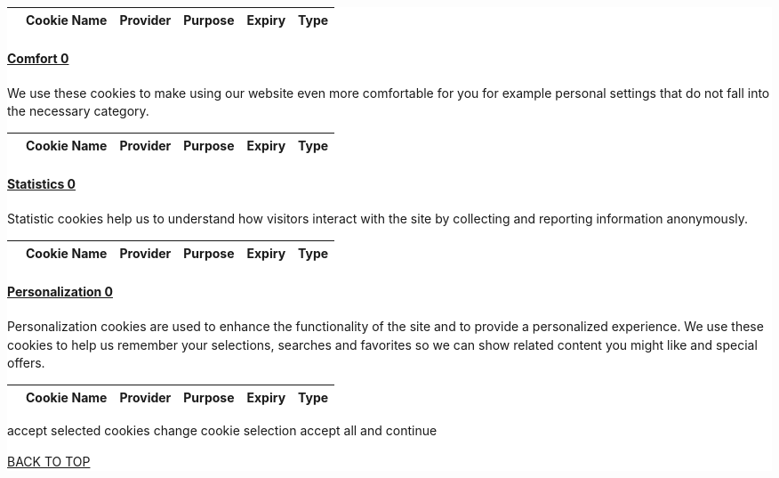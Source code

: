 |     | Cookie Name | Provider | Purpose | Expiry | Type |
| --- | --- | --- | --- | --- | --- |

#### [Comfort 0](#P16_mm_cookies_details_tab1_collapse2)

We use these cookies to make using our website even more comfortable for you for example personal settings that do not fall into the necessary category.

|     | Cookie Name | Provider | Purpose | Expiry | Type |
| --- | --- | --- | --- | --- | --- |

#### [Statistics 0](#P16_mm_cookies_details_tab1_collapse3)

Statistic cookies help us to understand how visitors interact with the site by collecting and reporting information anonymously.

|     | Cookie Name | Provider | Purpose | Expiry | Type |
| --- | --- | --- | --- | --- | --- |

#### [Personalization 0](#P16_mm_cookies_details_tab1_collapse4)

Personalization cookies are used to enhance the functionality of the site and to provide a personalized experience. We use these cookies to help us remember your selections, searches and favorites so we can show related content you might like and special offers.

|     | Cookie Name | Provider | Purpose | Expiry | Type |
| --- | --- | --- | --- | --- | --- |

accept selected cookies change cookie selection accept all and continue

[BACK TO TOP](#0)